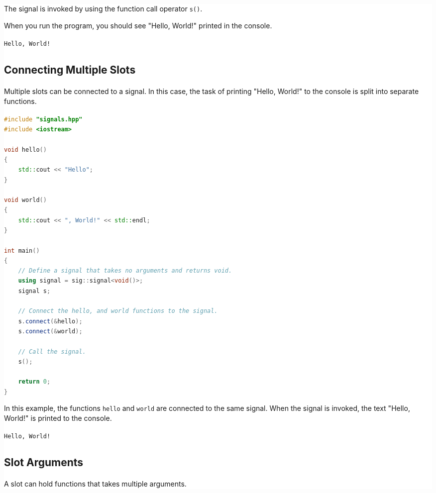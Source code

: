 The signal is invoked by using the function call operator `s()`.

When you run the program, you should see "Hello, World!" printed in the console.

```sh
Hello, World!
```

## Connecting Multiple Slots

Multiple slots can be connected to a signal. In this case, the task of printing "Hello, World!" to the console is split into separate functions.

```cpp
#include "signals.hpp"
#include <iostream>

void hello()
{
    std::cout << "Hello";
}

void world()
{
    std::cout << ", World!" << std::endl;
}

int main()
{
    // Define a signal that takes no arguments and returns void.
    using signal = sig::signal<void()>;
    signal s;

    // Connect the hello, and world functions to the signal.
    s.connect(&hello);
    s.connect(&world);

    // Call the signal.
    s();

    return 0;
}
```

In this example, the functions `hello` and `world` are connected to the same signal. When the signal is invoked, the text "Hello, World!" is printed to the console.

```sh
Hello, World!
```

## Slot Arguments

A slot can hold functions that takes multiple arguments.
